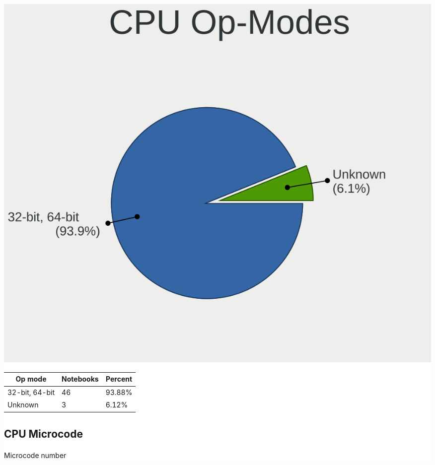 ![CPU Op-Modes](./images/pie_chart/cpu_op_modes.svg)


| Op mode        | Notebooks | Percent |
|----------------|-----------|---------|
| 32-bit, 64-bit | 46        | 93.88%  |
| Unknown        | 3         | 6.12%   |

CPU Microcode
-------------

Microcode number
